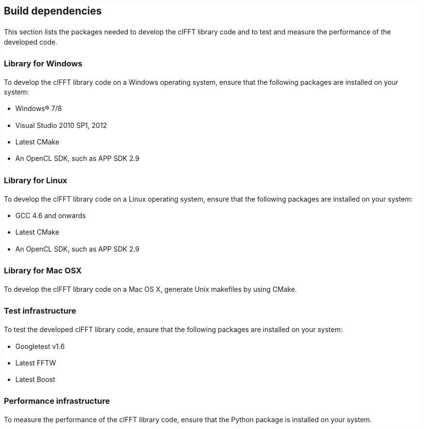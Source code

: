 ## Build dependencies

This section lists the packages needed to develop the clFFT library code and 
to test and measure the performance of the developed code. 

### Library for Windows

To develop the clFFT library code on a Windows operating system, ensure that the 
following packages are installed on your system:

-   Windows® 7/8

-   Visual Studio 2010 SP1, 2012

-   Latest CMake

-   An OpenCL SDK, such as APP SDK 2.9

### Library for Linux

To develop the clFFT library code on a Linux operating system, ensure that the 
following packages are installed on your system:

-   GCC 4.6 and onwards

-   Latest CMake

-   An OpenCL SDK, such as APP SDK 2.9

### Library for Mac OSX

To develop the clFFT library code on a Mac OS X, generate Unix makefiles by using CMake.

### Test infrastructure

To test the developed clFFT library code, ensure that the following packages are installed on your system:

-   Googletest v1.6

-   Latest FFTW

-   Latest Boost

### Performance infrastructure

To measure the performance of the clFFT library code, ensure that the Python package is installed on your system. 


  [Library and API documentation]: http://clmathlibraries.github.io/clFFT/
  [clmath@googlegroups.com]: https://github.com/clMathLibraries/clFFT/wiki
  [clmath-developers@googlegroups.com]: https://github.com/clMathLibraries/clFFT/wiki/Build
  [Contributing]: CONTRIBUTING.md
  [Apache License, Version 2.0]: http://www.apache.org/licenses/LICENSE-2.0
  [binary_release]: https://github.com/clMathLibraries/clFFT/releases
